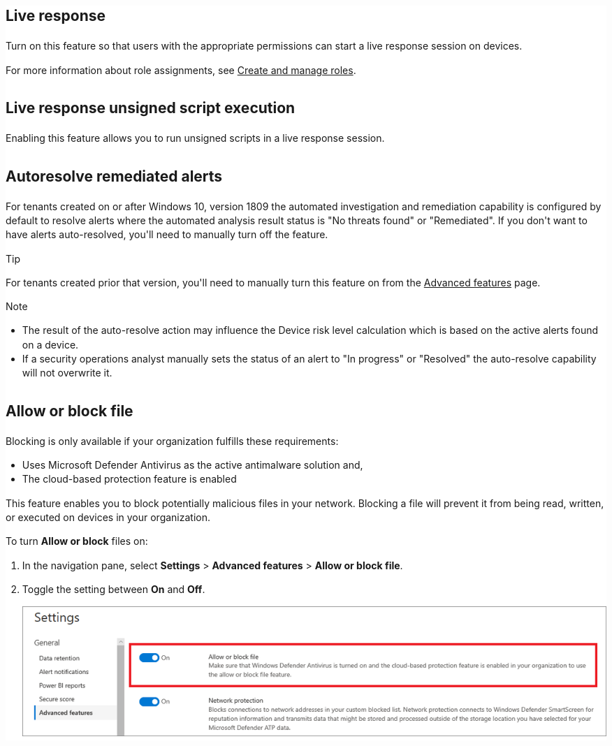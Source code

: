 ## Live response

Turn on this feature so that users with the appropriate permissions can start a live response session on devices.

For more information about role assignments, see [Create and manage roles](user-roles.md).

## Live response unsigned script execution

Enabling this feature allows you to run unsigned scripts in a live response session.

## Autoresolve remediated alerts

For tenants created on or after Windows 10, version 1809 the automated investigation and remediation capability is configured by default to resolve alerts where the automated analysis result status is "No threats found" or "Remediated".  If you don't want to have alerts auto-resolved, you'll need to manually turn off the feature.

>[!TIP]
>For tenants created prior that version, you'll need to manually turn this feature on from the [Advanced features](https://securitycenter.windows.com/preferences2/integration) page.

>[!NOTE]
>
>- The result of the auto-resolve action may influence the Device risk level calculation which is based on the active alerts found on a device.  
>- If a security operations analyst manually sets the status of an alert to "In progress" or "Resolved" the auto-resolve capability will not overwrite it.

## Allow or block file

Blocking is only available if your organization fulfills these requirements:

- Uses Microsoft Defender Antivirus as the active antimalware solution and,
- The cloud-based protection feature is enabled

This feature enables you to block potentially malicious files in your network. Blocking a file will prevent it from being read, written, or executed on devices in your organization.

To turn **Allow or block** files on:

1. In the navigation pane, select **Settings** > **Advanced features** > **Allow or block file**.

1. Toggle the setting between **On** and **Off**.

    ![Image of advanced settings for block file feature](images/atp-preferences-setup.png)
